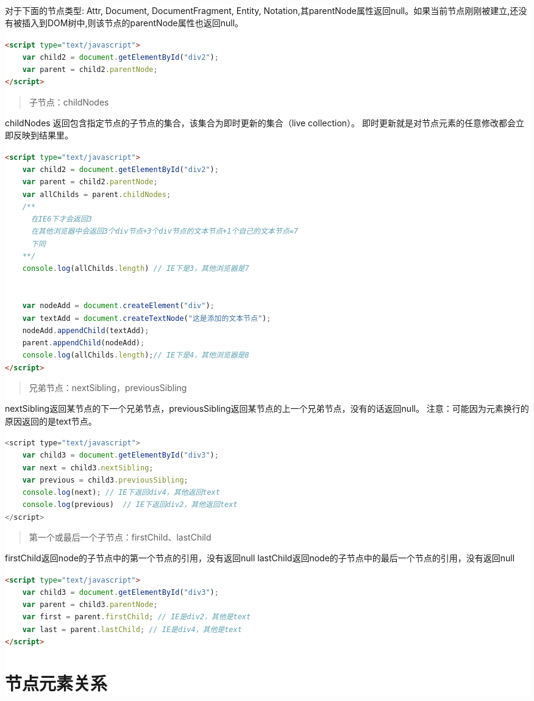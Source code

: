 对于下面的节点类型: Attr, Document, DocumentFragment, Entity, Notation,其parentNode属性返回null。如果当前节点刚刚被建立,还没有被插入到DOM树中,则该节点的parentNode属性也返回null。

```html
<script type="text/javascript">
    var child2 = document.getElementById("div2");
    var parent = child2.parentNode;
</script>
```

> 子节点：childNodes

childNodes 返回包含指定节点的子节点的集合，该集合为即时更新的集合（live collection）。
即时更新就是对节点元素的任意修改都会立即反映到结果里。

```html
<script type="text/javascript">
    var child2 = document.getElementById("div2");
    var parent = child2.parentNode;
    var allChilds = parent.childNodes;
    /**
      在IE6下才会返回3
      在其他浏览器中会返回3个div节点+3个div节点的文本节点+1个自己的文本节点=7
      下同
    **/
    console.log(allChilds.length) // IE下是3，其他浏览器是7


    var nodeAdd = document.createElement("div");
    var textAdd = document.createTextNode("这是添加的文本节点");
    nodeAdd.appendChild(textAdd);
    parent.appendChild(nodeAdd);
    console.log(allChilds.length);// IE下是4，其他浏览器是8
</script>
```
> 兄弟节点：nextSibling，previousSibling

nextSibling返回某节点的下一个兄弟节点，previousSibling返回某节点的上一个兄弟节点，没有的话返回null。
注意：可能因为元素换行的原因返回的是text节点。
```js
<script type="text/javascript">
    var child3 = document.getElementById("div3");
    var next = child3.nextSibling;
    var previous = child3.previousSibling;
    console.log(next); // IE下返回div4，其他返回text
    console.log(previous)  // IE下返回div2，其他返回text
</script>
```
> 第一个或最后一个子节点：firstChild、lastChild

firstChild返回node的子节点中的第一个节点的引用，没有返回null
lastChild返回node的子节点中的最后一个节点的引用，没有返回null
```html
<script type="text/javascript">
    var child3 = document.getElementById("div3");
    var parent = child3.parentNode;
    var first = parent.firstChild; // IE是div2，其他是text
    var last = parent.lastChild; // IE是div4，其他是text
</script>
```
# 节点元素关系
